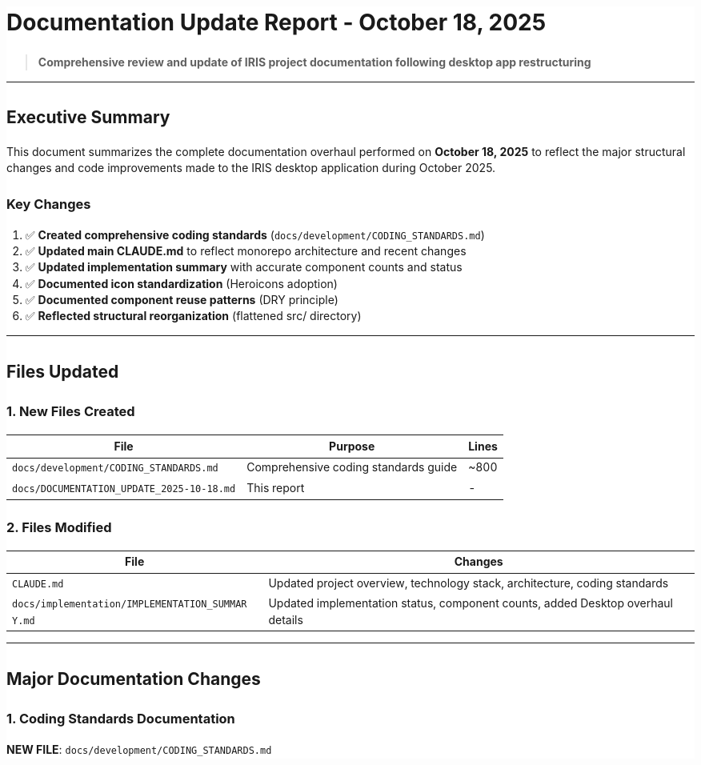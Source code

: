 # Documentation Update Report - October 18, 2025

> **Comprehensive review and update of IRIS project documentation following desktop app restructuring**

---

## Executive Summary

This document summarizes the complete documentation overhaul performed on **October 18, 2025** to reflect the major structural changes and code improvements made to the IRIS desktop application during October 2025.

### Key Changes

1. ✅ **Created comprehensive coding standards** (`docs/development/CODING_STANDARDS.md`)
2. ✅ **Updated main CLAUDE.md** to reflect monorepo architecture and recent changes
3. ✅ **Updated implementation summary** with accurate component counts and status
4. ✅ **Documented icon standardization** (Heroicons adoption)
5. ✅ **Documented component reuse patterns** (DRY principle)
6. ✅ **Reflected structural reorganization** (flattened src/ directory)

---

## Files Updated

### 1. New Files Created

| File | Purpose | Lines |
|------|---------|-------|
| `docs/development/CODING_STANDARDS.md` | Comprehensive coding standards guide | ~800 |
| `docs/DOCUMENTATION_UPDATE_2025-10-18.md` | This report | - |

### 2. Files Modified

| File | Changes |
|------|---------|
| `CLAUDE.md` | Updated project overview, technology stack, architecture, coding standards |
| `docs/implementation/IMPLEMENTATION_SUMMARY.md` | Updated implementation status, component counts, added Desktop overhaul details |

---

## Major Documentation Changes

### 1. Coding Standards Documentation

**NEW FILE**: `docs/development/CODING_STANDARDS.md`
